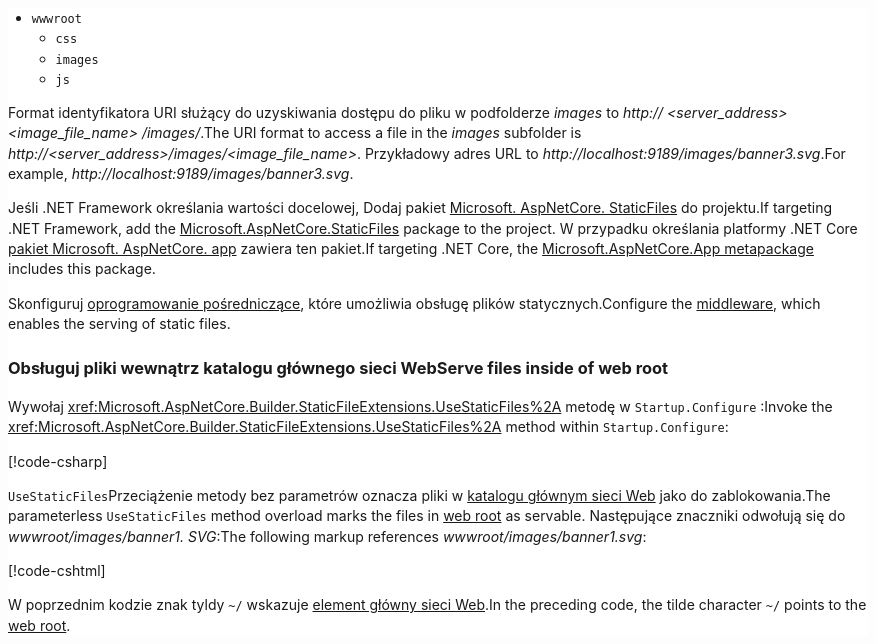 * `wwwroot`
  * `css`
  * `images`
  * `js`

<span data-ttu-id="57748-253">Format identyfikatora URI służący do uzyskiwania dostępu do pliku w podfolderze *images* to *http:// \<server_address> \<image_file_name> /images/*.</span><span class="sxs-lookup"><span data-stu-id="57748-253">The URI format to access a file in the *images* subfolder is *http://\<server_address>/images/\<image_file_name>*.</span></span> <span data-ttu-id="57748-254">Przykładowy adres URL to *http://localhost:9189/images/banner3.svg*.</span><span class="sxs-lookup"><span data-stu-id="57748-254">For example, *http://localhost:9189/images/banner3.svg*.</span></span>

<span data-ttu-id="57748-255">Jeśli .NET Framework określania wartości docelowej, Dodaj pakiet [Microsoft. AspNetCore. StaticFiles](https://www.nuget.org/packages/Microsoft.AspNetCore.StaticFiles/) do projektu.</span><span class="sxs-lookup"><span data-stu-id="57748-255">If targeting .NET Framework, add the [Microsoft.AspNetCore.StaticFiles](https://www.nuget.org/packages/Microsoft.AspNetCore.StaticFiles/) package to the project.</span></span> <span data-ttu-id="57748-256">W przypadku określania platformy .NET Core [pakiet Microsoft. AspNetCore. app](xref:fundamentals/metapackage-app) zawiera ten pakiet.</span><span class="sxs-lookup"><span data-stu-id="57748-256">If targeting .NET Core, the [Microsoft.AspNetCore.App metapackage](xref:fundamentals/metapackage-app) includes this package.</span></span>

<span data-ttu-id="57748-257">Skonfiguruj [oprogramowanie pośredniczące](xref:fundamentals/middleware/index), które umożliwia obsługę plików statycznych.</span><span class="sxs-lookup"><span data-stu-id="57748-257">Configure the [middleware](xref:fundamentals/middleware/index), which enables the serving of static files.</span></span>

### <a name="serve-files-inside-of-web-root"></a><span data-ttu-id="57748-258">Obsługuj pliki wewnątrz katalogu głównego sieci Web</span><span class="sxs-lookup"><span data-stu-id="57748-258">Serve files inside of web root</span></span>

<span data-ttu-id="57748-259">Wywołaj <xref:Microsoft.AspNetCore.Builder.StaticFileExtensions.UseStaticFiles%2A> metodę w `Startup.Configure` :</span><span class="sxs-lookup"><span data-stu-id="57748-259">Invoke the <xref:Microsoft.AspNetCore.Builder.StaticFileExtensions.UseStaticFiles%2A> method within `Startup.Configure`:</span></span>

[!code-csharp[](static-files/samples/1.x/StaticFilesSample/StartupStaticFiles.cs?name=snippet_ConfigureMethod&highlight=3)]

<span data-ttu-id="57748-260">`UseStaticFiles`Przeciążenie metody bez parametrów oznacza pliki w [katalogu głównym sieci Web](xref:fundamentals/index#web-root) jako do zablokowania.</span><span class="sxs-lookup"><span data-stu-id="57748-260">The parameterless `UseStaticFiles` method overload marks the files in [web root](xref:fundamentals/index#web-root) as servable.</span></span> <span data-ttu-id="57748-261">Następujące znaczniki odwołują się do *wwwroot/images/banner1. SVG*:</span><span class="sxs-lookup"><span data-stu-id="57748-261">The following markup references *wwwroot/images/banner1.svg*:</span></span>

[!code-cshtml[](static-files/samples/1.x/StaticFilesSample/Views/Home/Index.cshtml?name=snippet_static_file_wwwroot)]

<span data-ttu-id="57748-262">W poprzednim kodzie znak tyldy `~/` wskazuje [element główny sieci Web](xref:fundamentals/index#web-root).</span><span class="sxs-lookup"><span data-stu-id="57748-262">In the preceding code, the tilde character `~/` points to the [web root](xref:fundamentals/index#web-root).</span></span>
